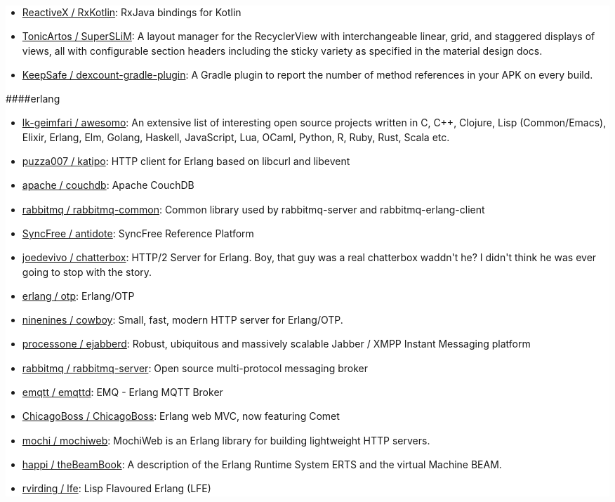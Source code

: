 * [ReactiveX / RxKotlin](https://github.com/ReactiveX/RxKotlin): 
        RxJava bindings for Kotlin
      
* [TonicArtos / SuperSLiM](https://github.com/TonicArtos/SuperSLiM): 
        A layout manager for the RecyclerView with interchangeable linear, grid, and staggered displays of views, all with configurable section headers including the sticky variety as specified in the material design docs.
      
* [KeepSafe / dexcount-gradle-plugin](https://github.com/KeepSafe/dexcount-gradle-plugin): 
        A Gradle plugin to report the number of method references in your APK on every build.
      

####erlang
* [lk-geimfari / awesomo](https://github.com/lk-geimfari/awesomo): 
        An extensive list of interesting open source projects written in С, C++, Clojure, Lisp (Common/Emacs), Elixir, Erlang, Elm, Golang, Haskell, JavaScript, Lua, OCaml, Python, R, Ruby, Rust, Scala etc.
      
* [puzza007 / katipo](https://github.com/puzza007/katipo): 
        HTTP client for Erlang based on libcurl and libevent
      
* [apache / couchdb](https://github.com/apache/couchdb): 
        Apache CouchDB
      
* [rabbitmq / rabbitmq-common](https://github.com/rabbitmq/rabbitmq-common): 
        Common library used by rabbitmq-server and rabbitmq-erlang-client
      
* [SyncFree / antidote](https://github.com/SyncFree/antidote): 
        SyncFree Reference Platform
      
* [joedevivo / chatterbox](https://github.com/joedevivo/chatterbox): 
        HTTP/2 Server for Erlang. Boy, that guy was a real chatterbox waddn't he? I didn't think he was ever going to stop with the story.
      
* [erlang / otp](https://github.com/erlang/otp): 
        Erlang/OTP
      
* [ninenines / cowboy](https://github.com/ninenines/cowboy): 
        Small, fast, modern HTTP server for Erlang/OTP.
      
* [processone / ejabberd](https://github.com/processone/ejabberd): 
        Robust, ubiquitous and massively scalable Jabber / XMPP Instant Messaging platform
      
* [rabbitmq / rabbitmq-server](https://github.com/rabbitmq/rabbitmq-server): 
        Open source multi-protocol messaging broker
      
* [emqtt / emqttd](https://github.com/emqtt/emqttd): 
        EMQ - Erlang MQTT Broker
      
* [ChicagoBoss / ChicagoBoss](https://github.com/ChicagoBoss/ChicagoBoss): 
        Erlang web MVC, now featuring Comet
      
* [mochi / mochiweb](https://github.com/mochi/mochiweb): 
        MochiWeb is an Erlang library for building lightweight HTTP servers.
      
* [happi / theBeamBook](https://github.com/happi/theBeamBook): 
        A description of the Erlang Runtime System ERTS and the virtual Machine BEAM.
      
* [rvirding / lfe](https://github.com/rvirding/lfe): 
        Lisp Flavoured Erlang (LFE)
      